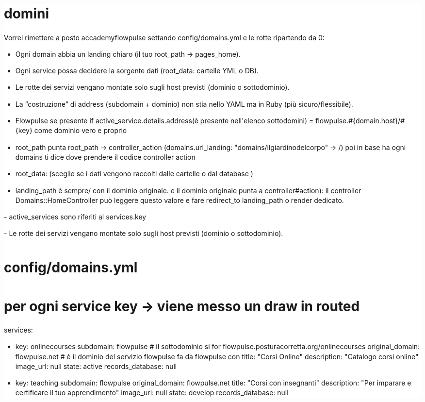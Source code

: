 # domini
  Vorrei rimettere a posto accademyflowpulse settando config/domains.yml e le rotte ripartendo da 0:  

- Ogni domain abbia un landing chiaro (il tuo root_path → pages_home).

- Ogni service possa decidere la sorgente dati (root_data: cartelle YML o DB).

- Le rotte dei servizi vengano montate solo sugli host previsti (dominio o sottodominio).

- La “costruzione” di address (subdomain + dominio) non stia nello YAML ma in Ruby (più sicuro/flessibile).


- Flowpulse se presente if  active_service.details.address(è presente nell'elenco sottodomini) = flowpulse.#{domain.host}/#{key} come dominio vero e proprio

- root_path punta root_path → controller_action (domains.url_landing: "domains/ilgiardinodelcorpo" -> /) poi in base ha ogni domains ti dice dove prendere il codice controller action

- root_data: (sceglie se i dati vengono raccolti dalle cartelle o dal database )

- landing_path è sempre/ con il dominio originale. e il dominio originale punta a controller#action): il controller Domains::HomeController può leggere questo valore e fare redirect_to landing_path o render dedicato.


- active_services sono riferiti al services.key

- Le rotte dei servizi vengano montate solo sugli host previsti (dominio o sottodominio).


# config/domains.yml
# per ogni service key -> viene messo un draw  in routed   




services: 
  - key: onlinecourses
    subdomain: flowpulse # il sottodominio si for flowpulse.posturacorretta.org/onlinecourses
    original_domain: flowpulse.net # è il dominio del servizio flowpulse fa da flowpulse con 
    title: "Corsi Online"
    description: "Catalogo corsi online"
    image_url: null
    state: active
    records_database: null   
  
  - key: teaching
    subdomain: flowpulse
    original_domain: flowpulse.net
    title: "Corsi con insegnanti"
    description: "Per imparare e certificare il tuo apprendimento"
    image_url: null
    state: develop
    records_database: null  
    